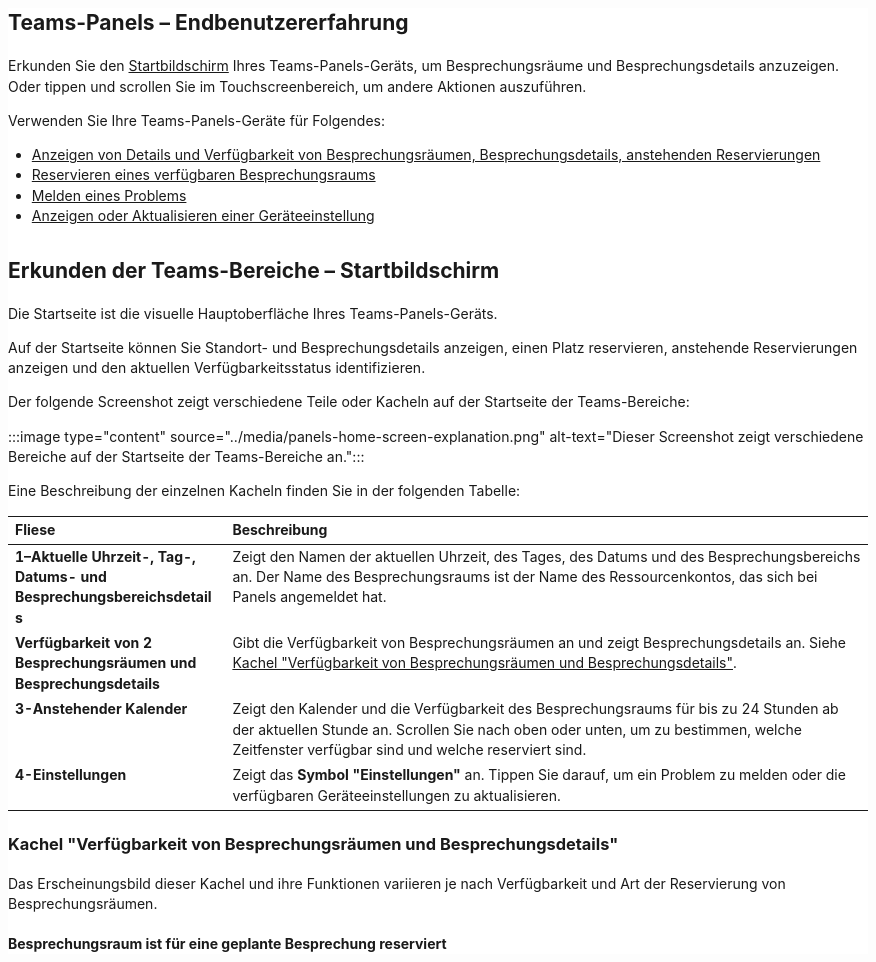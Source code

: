 ## <a name="teams-panels-end-user-experience"></a>Teams-Panels – Endbenutzererfahrung

Erkunden Sie den [Startbildschirm](#explore-teams-panels-home-screen) Ihres Teams-Panels-Geräts, um Besprechungsräume und Besprechungsdetails anzuzeigen. Oder tippen und scrollen Sie im Touchscreenbereich, um andere Aktionen auszuführen.

Verwenden Sie Ihre Teams-Panels-Geräte für Folgendes:

- [Anzeigen von Details und Verfügbarkeit von Besprechungsräumen, Besprechungsdetails, anstehenden Reservierungen](#explore-teams-panels-home-screen)
- [Reservieren eines verfügbaren Besprechungsraums](#reserve-meeting-spaces-for-ad-hoc-meetings)
- [Melden eines Problems](#report-a-problem)
- [Anzeigen oder Aktualisieren einer Geräteeinstellung](#view-or-update-a-device-setting)

## <a name="explore-teams-panels-home-screen"></a>Erkunden der Teams-Bereiche – Startbildschirm

Die Startseite ist die visuelle Hauptoberfläche Ihres Teams-Panels-Geräts.  

Auf der Startseite können Sie Standort- und Besprechungsdetails anzeigen, einen Platz reservieren, anstehende Reservierungen anzeigen und den aktuellen Verfügbarkeitsstatus identifizieren.

Der folgende Screenshot zeigt verschiedene Teile oder Kacheln auf der Startseite der Teams-Bereiche:

:::image type="content" source="../media/panels-home-screen-explanation.png" alt-text="Dieser Screenshot zeigt verschiedene Bereiche auf der Startseite der Teams-Bereiche an.":::

Eine Beschreibung der einzelnen Kacheln finden Sie in der folgenden Tabelle:

Fliese | Beschreibung
:---|:---
**1–Aktuelle Uhrzeit-, Tag-, Datums- und Besprechungsbereichsdetails** | Zeigt den Namen der aktuellen Uhrzeit, des Tages, des Datums und des Besprechungsbereichs an. Der Name des Besprechungsraums ist der Name des Ressourcenkontos, das sich bei Panels angemeldet hat.
**Verfügbarkeit von 2 Besprechungsräumen und Besprechungsdetails** | Gibt die Verfügbarkeit von Besprechungsräumen an und zeigt Besprechungsdetails an. Siehe [Kachel "Verfügbarkeit von Besprechungsräumen und Besprechungsdetails"](#meeting-space-availability-and-meeting-details-tile).
**3-Anstehender Kalender** | Zeigt den Kalender und die Verfügbarkeit des Besprechungsraums für bis zu 24 Stunden ab der aktuellen Stunde an. Scrollen Sie nach oben oder unten, um zu bestimmen, welche Zeitfenster verfügbar sind und welche reserviert sind.
**4-Einstellungen** | Zeigt das **Symbol "Einstellungen"** an. Tippen Sie darauf, um ein Problem zu melden oder die verfügbaren Geräteeinstellungen zu aktualisieren.

### <a name="meeting-space-availability-and-meeting-details-tile"></a>Kachel "Verfügbarkeit von Besprechungsräumen und Besprechungsdetails"

Das Erscheinungsbild dieser Kachel und ihre Funktionen variieren je nach Verfügbarkeit und Art der Reservierung von Besprechungsräumen.

#### <a name="meeting-space-is-reserved-for-a-scheduled-meeting"></a>Besprechungsraum ist für eine geplante Besprechung reserviert
